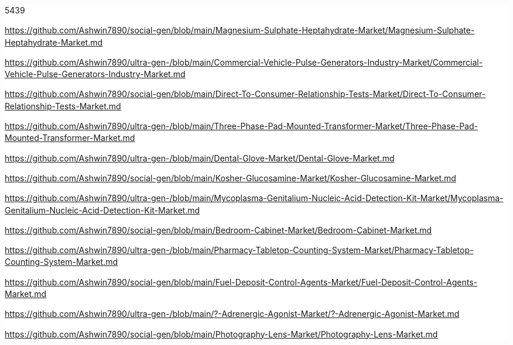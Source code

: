 5439</p><p><a href="https://github.com/Ashwin7890/social-gen/blob/main/Magnesium-Sulphate-Heptahydrate-Market/Magnesium-Sulphate-Heptahydrate-Market.md">https://github.com/Ashwin7890/social-gen/blob/main/Magnesium-Sulphate-Heptahydrate-Market/Magnesium-Sulphate-Heptahydrate-Market.md</a></p><p><a href="https://github.com/Ashwin7890/ultra-gen-/blob/main/Commercial-Vehicle-Pulse-Generators-Industry-Market/Commercial-Vehicle-Pulse-Generators-Industry-Market.md">https://github.com/Ashwin7890/ultra-gen-/blob/main/Commercial-Vehicle-Pulse-Generators-Industry-Market/Commercial-Vehicle-Pulse-Generators-Industry-Market.md</a></p><p><a href="https://github.com/Ashwin7890/social-gen/blob/main/Direct-To-Consumer-Relationship-Tests-Market/Direct-To-Consumer-Relationship-Tests-Market.md">https://github.com/Ashwin7890/social-gen/blob/main/Direct-To-Consumer-Relationship-Tests-Market/Direct-To-Consumer-Relationship-Tests-Market.md</a></p><p><a href="https://github.com/Ashwin7890/ultra-gen-/blob/main/Three-Phase-Pad-Mounted-Transformer-Market/Three-Phase-Pad-Mounted-Transformer-Market.md">https://github.com/Ashwin7890/ultra-gen-/blob/main/Three-Phase-Pad-Mounted-Transformer-Market/Three-Phase-Pad-Mounted-Transformer-Market.md</a></p><p><a href="https://github.com/Ashwin7890/ultra-gen-/blob/main/Dental-Glove-Market/Dental-Glove-Market.md">https://github.com/Ashwin7890/ultra-gen-/blob/main/Dental-Glove-Market/Dental-Glove-Market.md</a></p><p><a href="https://github.com/Ashwin7890/social-gen/blob/main/Kosher-Glucosamine-Market/Kosher-Glucosamine-Market.md">https://github.com/Ashwin7890/social-gen/blob/main/Kosher-Glucosamine-Market/Kosher-Glucosamine-Market.md</a></p><p><a href="https://github.com/Ashwin7890/ultra-gen-/blob/main/Mycoplasma-Genitalium-Nucleic-Acid-Detection-Kit-Market/Mycoplasma-Genitalium-Nucleic-Acid-Detection-Kit-Market.md">https://github.com/Ashwin7890/ultra-gen-/blob/main/Mycoplasma-Genitalium-Nucleic-Acid-Detection-Kit-Market/Mycoplasma-Genitalium-Nucleic-Acid-Detection-Kit-Market.md</a></p><p><a href="https://github.com/Ashwin7890/social-gen/blob/main/Bedroom-Cabinet-Market/Bedroom-Cabinet-Market.md">https://github.com/Ashwin7890/social-gen/blob/main/Bedroom-Cabinet-Market/Bedroom-Cabinet-Market.md</a></p><p><a href="https://github.com/Ashwin7890/ultra-gen-/blob/main/Pharmacy-Tabletop-Counting-System-Market/Pharmacy-Tabletop-Counting-System-Market.md">https://github.com/Ashwin7890/ultra-gen-/blob/main/Pharmacy-Tabletop-Counting-System-Market/Pharmacy-Tabletop-Counting-System-Market.md</a></p><p><a href="https://github.com/Ashwin7890/social-gen/blob/main/Fuel-Deposit-Control-Agents-Market/Fuel-Deposit-Control-Agents-Market.md">https://github.com/Ashwin7890/social-gen/blob/main/Fuel-Deposit-Control-Agents-Market/Fuel-Deposit-Control-Agents-Market.md</a></p><p><a href="https://github.com/Ashwin7890/ultra-gen-/blob/main/?-Adrenergic-Agonist-Market/?-Adrenergic-Agonist-Market.md">https://github.com/Ashwin7890/ultra-gen-/blob/main/?-Adrenergic-Agonist-Market/?-Adrenergic-Agonist-Market.md</a></p><p><a href="https://github.com/Ashwin7890/social-gen/blob/main/Photography-Lens-Market/Photography-Lens-Market.md">https://github.com/Ashwin7890/social-gen/blob/main/Photography-Lens-Market/Photography-Lens-Market.md</a></p>
